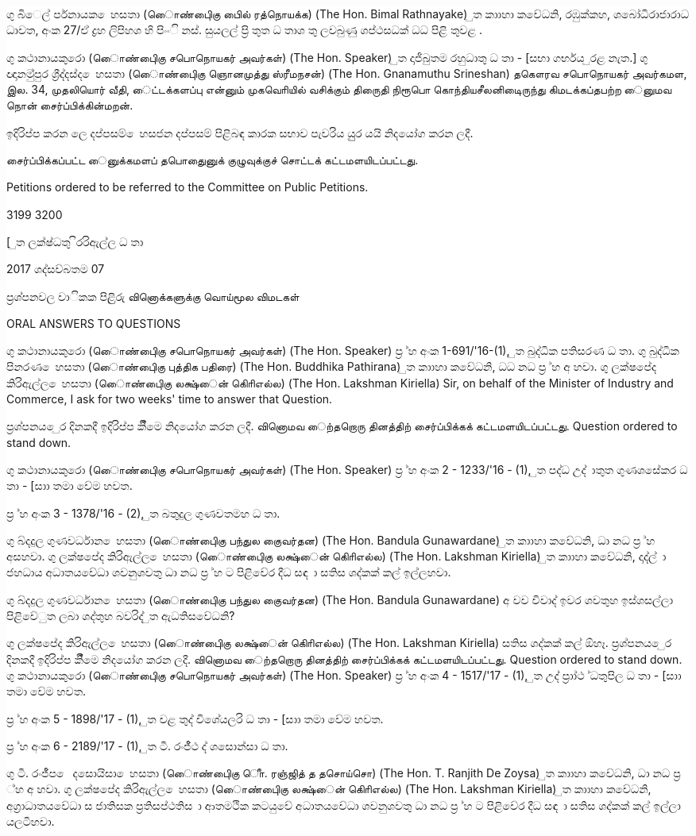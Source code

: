 ගු බිෙල් ර්පනායක ෙහසතා (ைொண்புைிகு பிைல் ரத்நொயக்க) (The Hon. Bimal Rathnayake) ුත කාාහා කවේධනි, රඹුක්කහ, ශබෝධිරාජාරාධ ධාවත, අංක 27/ඒ ද්‍රහ ලිපිහශ හි පිංංි නස්. සුයලල් ප්‍රි තුත ධ තාශ තු ලවබුණු ශප්ථසධක් ධධ පිළි තුවළ .

ගු කථානායකුරො (ைொண்புைிகு சபொநொயகர் அவர்கள்) (The Hon. Speaker) ුත දාජිබුතම රහුධාතු ධ තා - [සභා ගර්භය ුරළ නැත.] ගු ඥානමු්පුර ශ්‍රීද්දස්ද ෙහසතා (ைொண்புைிகு ஞொனமுத்து ஸ்ரீமநசன்) (The Hon. Gnanamuthu Srineshan) தகௌரவ சபொநொயகர் அவர்கமள, இல. 34, முதலியொர் வீதி, ைட்டக்களப்பு என்னும் முகவொியில் வசிக்கும் திருைதி நிரூபொ கொந்தியசீலனிடைிருந்து கிமடக்கப்தபற்ற ைனுமவ நொன் சைர்ப்பிக்கின்மறன்.

ඉදිරිප්ප කරන ලෙ දප්පසම් ෙහසජන දප්පසම් පිළිබඳ කාරක සභාව පැවරිය යුුර යයි නිදයෝග කරන ලදී.

சைர்ப்பிக்கப்பட்ட ைனுக்கமளப் தபொதுைனுக் குழுவுக்குச் சொட்டக் கட்டமளயிடப்பட்டது.

Petitions ordered to be referred to the Committee on Public Petitions.

3199 3200

[ ුත ලක්ෂ්ධතු ිරරිඇල්ල ධ තා

2017 ශද්‍සව්බතම 07

ප්‍රශ්පනවල වාිකක පිළිුරු வினொக்களுக்கு வொய்மூல விமடகள்

ORAL ANSWERS TO QUESTIONS

ගු කථානායකුරො (ைொண்புைிகு சபொநொயகர் அவர்கள்) (The Hon. Speaker) ප්‍ර ්හ අංක 1-691/'16-(1), ුත බුද්ධික පතිසරණ ධ තා. ගු බුද්ධික පිනරණ ෙහසතා (ைொண்புைிகு புத்திக பதிரை) (The Hon. Buddhika Pathirana) ුත කාාහා කවේධනි, ධධ නධ ප්‍ර ්හ අ හවා. ගු ලක්ෂපේද කිරිඇල්ල ෙහසතා (ைொண்புைிகு லக்ஷ்ைன் கிொிஎல்ல) (The Hon. Lakshman Kiriella) Sir, on behalf of the Minister of Industry and Commerce, I ask for two weeks' time to answer that Question.

ප්‍රශ්පනය ෙුර දිනකදී ඉදිරිප්ප කිීමෙ නිදයෝග කරන ලදී. வினொமவ ைற்தறொரு தினத்திற் சைர்ப்பிக்கக் கட்டமளயிடப்பட்டது. Question ordered to stand down.

ගු කථානායකුරො (ைொண்புைிகு சபொநொயகர் அவர்கள்) (The Hon. Speaker) ප්‍ර ්හ අංක 2 - 1233/'16 - (1), ුත පද්ධ උද්‍ ාතුත ගුණශසේකර ධ තා - [සාා තමා වේම හවත.

ප්‍ර ්හ අංක 3 - 1378/'16 - (2), ුත බතුදුල ගුණවතම‍හ ධ තා.

ගු බ්දදුල ගුණවර්ධාන ෙහසතා (ைொண்புைிகு பந்துல குைவர்தன) (The Hon. Bandula Gunawardane) ුත කාාහා කවේධනි, ධා නධ ප්‍ර ්හ අසහවා. ගු ලක්ෂපේද කිරිඇල්ල ෙහසතා (ைொண்புைிகு லக்ஷ்ைன் கிொிஎல்ல) (The Hon. Lakshman Kiriella) ුත කාාහා කවේධනි, දාද්‍ල් ා ජහධා‍ය අධාතයවේධා ශවනුශවතු ධා නධ ප්‍ර ්හ ට පිළිවේර දීධ සඳ ා සතිස ශද්‍කක් කල් ඉල්ලහවා.

ගු බ්දදුල ගුණවර්ධාන ෙහසතා (ைொண்புைிகு பந்துல குைவர்தன) (The Hon. Bandula Gunawardane) අ වව විවාද්‍ ඉවර ශවතුහ ඉස්ශසල්ලා පිළිවේුත ලබා ශද්‍තුහ බවරිද්‍ ුත ඇධතිසවේධනි?

ගු ලක්ෂපේද කිරිඇල්ල ෙහසතා (ைொண்புைிகு லக்ஷ்ைன் கிொிஎல்ல) (The Hon. Lakshman Kiriella) සතිස ශද්‍කක් කල් ඕහෑ. ප්‍රශ්පනය ෙුර දිනකදී ඉදිරිප්ප කිීමෙ නිදයෝග කරන ලදී. வினொமவ ைற்தறொரு தினத்திற் சைர்ப்பிக்கக் கட்டமளயிடப்பட்டது. Question ordered to stand down. ගු කථානායකුරො (ைொண்புைிகு சபொநொயகர் அவர்கள்) (The Hon. Speaker) ප්‍ර ්හ අංක 4 - 1517/'17 - (1), ුත උද්‍ ප්‍රාා්ථ ්ධතුපිල ධ තා - [සාා තමා වේම හවත.

ප්‍ර ්හ අංක 5 - 1898/'17 - (1), ුත චළ තුද්‍ විශේයලරි ධ තා - [සාා තමා වේම හවත.

ප්‍ර ්හ අංක 6 - 2189/'17 - (1), ුත ටී. රංජි්ථ ද්‍ ශසොන්සා ධ තා.

ගු ටී. රංජි්ප ෙ දසොයිසා ෙහසතා (ைொண்புைிகு ொீ. ரஞ்ஜித் த தசொய்சொ) (The Hon. T. Ranjith De Zoysa) ුත කාාහා කවේධනි, ධා නධ ප්‍ර ්හ අ හවා. ගු ලක්ෂපේද කිරිඇල්ල ෙහසතා (ைொண்புைிகு லக்ஷ்ைன் கிொிஎல்ல) (The Hon. Lakshman Kiriella) ුත කාාහා කවේධනි, අග්‍රාධාතයවේධා ස ජාතිසක ප්‍රතිසප්ථතිස ා ආතමථික කටයුවේ අධාතයවේධා ශවනුශවතු ධා නධ ප්‍ර ්හ ට පිළිවේර දීධ සඳ ා සතිස ශද්‍කක් කල් ඉල්ලා යලටිහවා.
